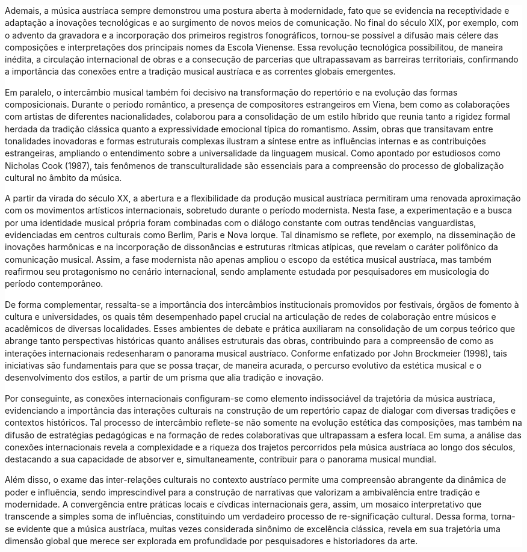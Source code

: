 Ademais, a música austríaca sempre demonstrou uma postura aberta à modernidade, fato que se
evidencia na receptividade e adaptação a inovações tecnológicas e ao surgimento de novos meios de
comunicação. No final do século XIX, por exemplo, com o advento da gravadora e a incorporação dos
primeiros registros fonográficos, tornou-se possível a difusão mais célere das composições e
interpretações dos principais nomes da Escola Vienense. Essa revolução tecnológica possibilitou, de
maneira inédita, a circulação internacional de obras e a consecução de parcerias que ultrapassavam
as barreiras territoriais, confirmando a importância das conexões entre a tradição musical austríaca
e as correntes globais emergentes.

Em paralelo, o intercâmbio musical também foi decisivo na transformação do repertório e na evolução
das formas composicionais. Durante o período romântico, a presença de compositores estrangeiros em
Viena, bem como as colaborações com artistas de diferentes nacionalidades, colaborou para a
consolidação de um estilo híbrido que reunia tanto a rigidez formal herdada da tradição clássica
quanto a expressividade emocional típica do romantismo. Assim, obras que transitavam entre
tonalidades inovadoras e formas estruturais complexas ilustram a síntese entre as influências
internas e as contribuições estrangeiras, ampliando o entendimento sobre a universalidade da
linguagem musical. Como apontado por estudiosos como Nicholas Cook (1987), tais fenômenos de
transculturalidade são essenciais para a compreensão do processo de globalização cultural no âmbito
da música.

A partir da virada do século XX, a abertura e a flexibilidade da produção musical austríaca
permitiram uma renovada aproximação com os movimentos artísticos internacionais, sobretudo durante o
período modernista. Nesta fase, a experimentação e a busca por uma identidade musical própria foram
combinadas com o diálogo constante com outras tendências vanguardistas, evidenciadas em centros
culturais como Berlim, Paris e Nova Iorque. Tal dinamismo se reflete, por exemplo, na disseminação
de inovações harmônicas e na incorporação de dissonâncias e estruturas rítmicas atípicas, que
revelam o caráter polifônico da comunicação musical. Assim, a fase modernista não apenas ampliou o
escopo da estética musical austríaca, mas também reafirmou seu protagonismo no cenário
internacional, sendo amplamente estudada por pesquisadores em musicologia do período contemporâneo.

De forma complementar, ressalta-se a importância dos intercâmbios institucionais promovidos por
festivais, órgãos de fomento à cultura e universidades, os quais têm desempenhado papel crucial na
articulação de redes de colaboração entre músicos e acadêmicos de diversas localidades. Esses
ambientes de debate e prática auxiliaram na consolidação de um corpus teórico que abrange tanto
perspectivas históricas quanto análises estruturais das obras, contribuindo para a compreensão de
como as interações internacionais redesenharam o panorama musical austríaco. Conforme enfatizado por
John Brockmeier (1998), tais iniciativas são fundamentais para que se possa traçar, de maneira
acurada, o percurso evolutivo da estética musical e o desenvolvimento dos estilos, a partir de um
prisma que alia tradição e inovação.

Por conseguinte, as conexões internacionais configuram-se como elemento indissociável da trajetória
da música austríaca, evidenciando a importância das interações culturais na construção de um
repertório capaz de dialogar com diversas tradições e contextos históricos. Tal processo de
intercâmbio reflete-se não somente na evolução estética das composições, mas também na difusão de
estratégias pedagógicas e na formação de redes colaborativas que ultrapassam a esfera local. Em
suma, a análise das conexões internacionais revela a complexidade e a riqueza dos trajetos
percorridos pela música austríaca ao longo dos séculos, destacando a sua capacidade de absorver e,
simultaneamente, contribuir para o panorama musical mundial.

Além disso, o exame das inter-relações culturais no contexto austríaco permite uma compreensão
abrangente da dinâmica de poder e influência, sendo imprescindível para a construção de narrativas
que valorizam a ambivalência entre tradição e modernidade. A convergência entre práticas locais e
cívdicas internacionais gera, assim, um mosaico interpretativo que transcende a simples soma de
influências, constituindo um verdadeiro processo de re-significação cultural. Dessa forma, torna-se
evidente que a música austríaca, muitas vezes considerada sinônimo de excelência clássica, revela em
sua trajetória uma dimensão global que merece ser explorada em profundidade por pesquisadores e
historiadores da arte.
